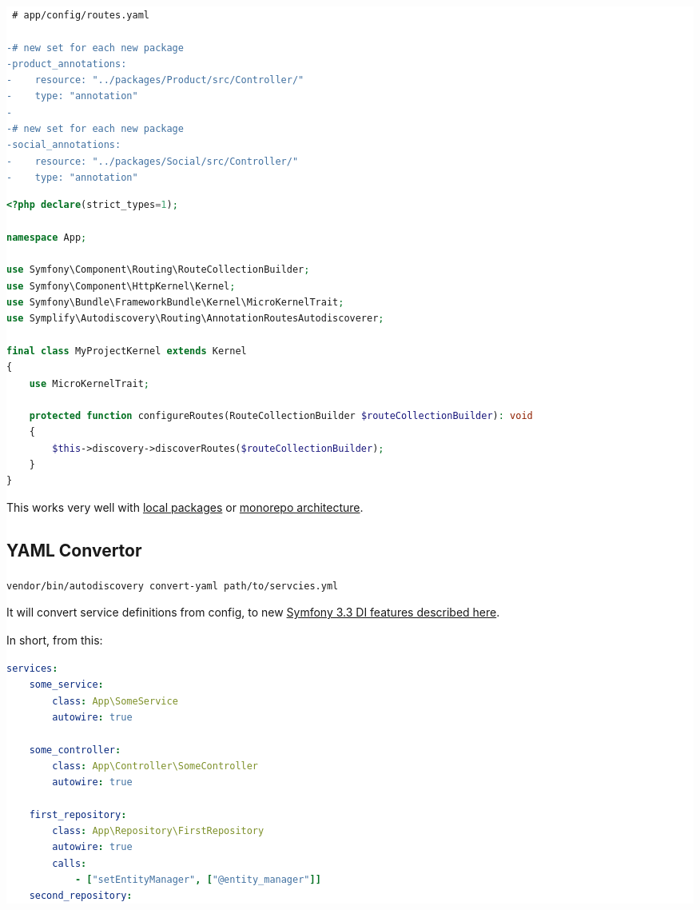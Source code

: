 ```diff
 # app/config/routes.yaml

-# new set for each new package
-product_annotations:
-    resource: "../packages/Product/src/Controller/"
-    type: "annotation"
-
-# new set for each new package
-social_annotations:
-    resource: "../packages/Social/src/Controller/"
-    type: "annotation"
```

```php
<?php declare(strict_types=1);

namespace App;

use Symfony\Component\Routing\RouteCollectionBuilder;
use Symfony\Component\HttpKernel\Kernel;
use Symfony\Bundle\FrameworkBundle\Kernel\MicroKernelTrait;
use Symplify\Autodiscovery\Routing\AnnotationRoutesAutodiscoverer;

final class MyProjectKernel extends Kernel
{
    use MicroKernelTrait;

    protected function configureRoutes(RouteCollectionBuilder $routeCollectionBuilder): void
    {
        $this->discovery->discoverRoutes($routeCollectionBuilder);
    }
}
```

This works very well with [local packages](https://www.tomasvotruba.cz/blog/2017/12/25/composer-local-packages-for-dummies/) or [monorepo architecture](https://www.tomasvotruba.cz/clusters/#monorepo-from-zero-to-hero).

## YAML Convertor

```bash
vendor/bin/autodiscovery convert-yaml path/to/servcies.yml
```

It will convert service definitions from config, to new [Symfony 3.3 DI features described here](https://www.tomasvotruba.cz/blog/2017/05/07/how-to-refactor-to-new-dependency-injection-features-in-symfony-3-3/).

In short, from this:

```yaml
services:
    some_service:
        class: App\SomeService
        autowire: true

    some_controller:
        class: App\Controller\SomeController
        autowire: true

    first_repository:
        class: App\Repository\FirstRepository
        autowire: true
        calls:
            - ["setEntityManager", ["@entity_manager"]]
    second_repository:
```